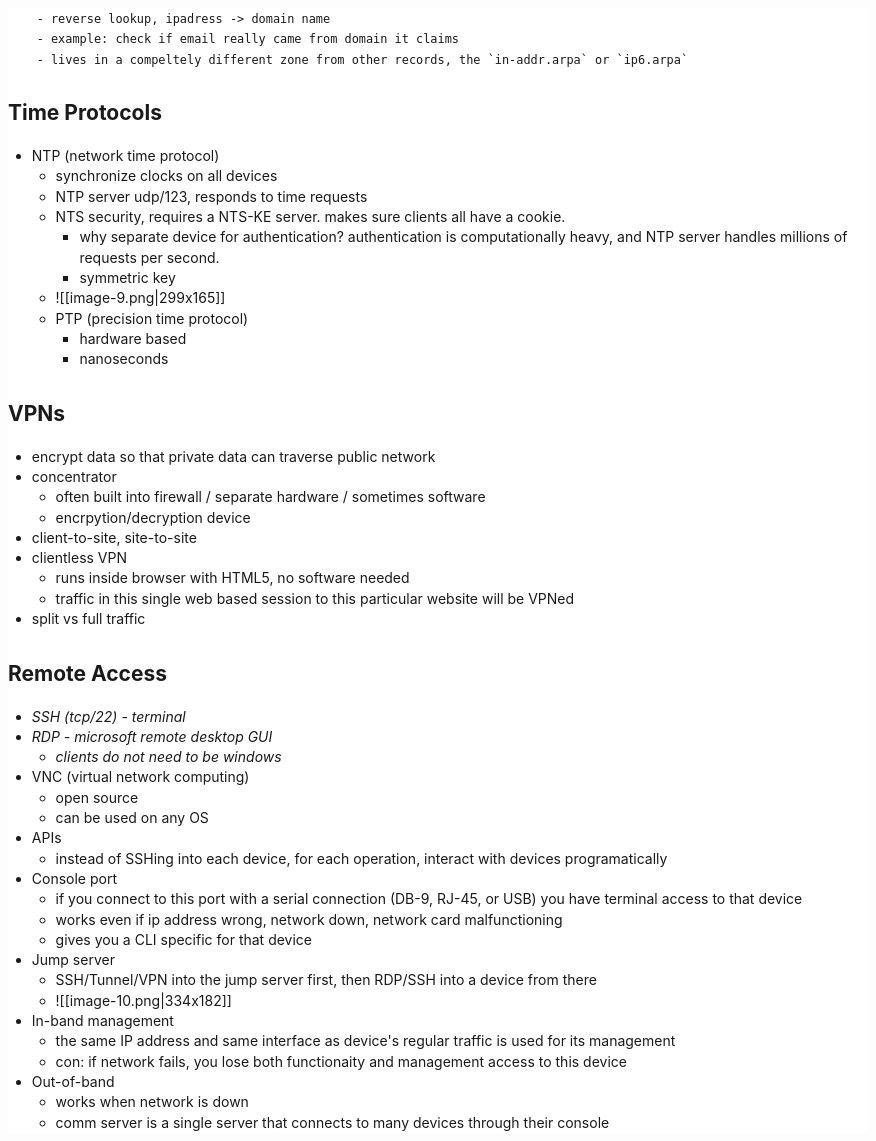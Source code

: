 		- reverse lookup, ipadress -> domain name
		- example: check if email really came from domain it claims
		- lives in a compeltely different zone from other records, the `in-addr.arpa` or `ip6.arpa`

## Time Protocols
- NTP (network time protocol)
	- synchronize clocks on all devices
	- NTP server udp/123, responds to time requests
	- NTS security, requires a NTS-KE server. makes sure clients all have a cookie.
		- why separate device for authentication? authentication is computationally heavy, and NTP server handles millions of requests per second.
		- symmetric key 
	- ![[image-9.png|299x165]]
	- PTP (precision time protocol)
		- hardware based
		- nanoseconds

## VPNs
- encrypt data so that private data can traverse public network
- concentrator
	- often built into firewall / separate hardware / sometimes software
	- encrpytion/decryption device
- client-to-site, site-to-site
- clientless VPN
	- runs inside browser with HTML5, no software needed
	- traffic in this single web based session to this particular website will be VPNed
- split vs full traffic

## Remote Access
- *SSH (tcp/22) - terminal*
- *RDP - microsoft remote desktop GUI*
	- *clients do not need to be windows*
- VNC (virtual network computing)
	- open source
	- can be used on any OS
- APIs
	- instead of SSHing into each device, for each operation, interact with devices programatically
- Console port
	- if you connect to this port with a serial connection (DB-9, RJ-45, or USB) you have terminal access to that device
	- works even if ip address wrong, network down, network card malfunctioning
	- gives you a CLI specific for that device
- Jump server
	- SSH/Tunnel/VPN into the jump server first, then RDP/SSH into a device from there
	- ![[image-10.png|334x182]]
- In-band management
	- the same IP address and same interface as device's regular traffic is used for its management
	- con: if network fails, you lose both functionaity and management access to this device
- Out-of-band
	- works when network is down
	- comm server is a single server that connects to many devices through their console
